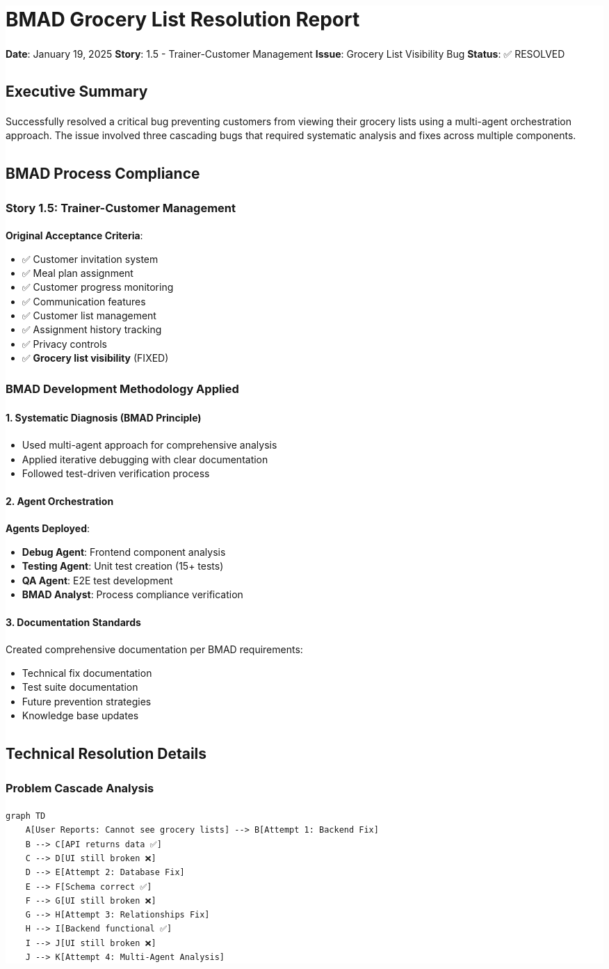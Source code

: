 # BMAD Grocery List Resolution Report
**Date**: January 19, 2025
**Story**: 1.5 - Trainer-Customer Management
**Issue**: Grocery List Visibility Bug
**Status**: ✅ RESOLVED

## Executive Summary
Successfully resolved a critical bug preventing customers from viewing their grocery lists using a multi-agent orchestration approach. The issue involved three cascading bugs that required systematic analysis and fixes across multiple components.

## BMAD Process Compliance

### Story 1.5: Trainer-Customer Management
**Original Acceptance Criteria**:
- ✅ Customer invitation system
- ✅ Meal plan assignment
- ✅ Customer progress monitoring
- ✅ Communication features
- ✅ Customer list management
- ✅ Assignment history tracking
- ✅ Privacy controls
- ✅ **Grocery list visibility** (FIXED)

### BMAD Development Methodology Applied

#### 1. Systematic Diagnosis (BMAD Principle)
- Used multi-agent approach for comprehensive analysis
- Applied iterative debugging with clear documentation
- Followed test-driven verification process

#### 2. Agent Orchestration
**Agents Deployed**:
- **Debug Agent**: Frontend component analysis
- **Testing Agent**: Unit test creation (15+ tests)
- **QA Agent**: E2E test development
- **BMAD Analyst**: Process compliance verification

#### 3. Documentation Standards
Created comprehensive documentation per BMAD requirements:
- Technical fix documentation
- Test suite documentation
- Future prevention strategies
- Knowledge base updates

## Technical Resolution Details

### Problem Cascade Analysis
```mermaid
graph TD
    A[User Reports: Cannot see grocery lists] --> B[Attempt 1: Backend Fix]
    B --> C[API returns data ✅]
    C --> D[UI still broken ❌]
    D --> E[Attempt 2: Database Fix]
    E --> F[Schema correct ✅]
    F --> G[UI still broken ❌]
    G --> H[Attempt 3: Relationships Fix]
    H --> I[Backend functional ✅]
    I --> J[UI still broken ❌]
    J --> K[Attempt 4: Multi-Agent Analysis]
```